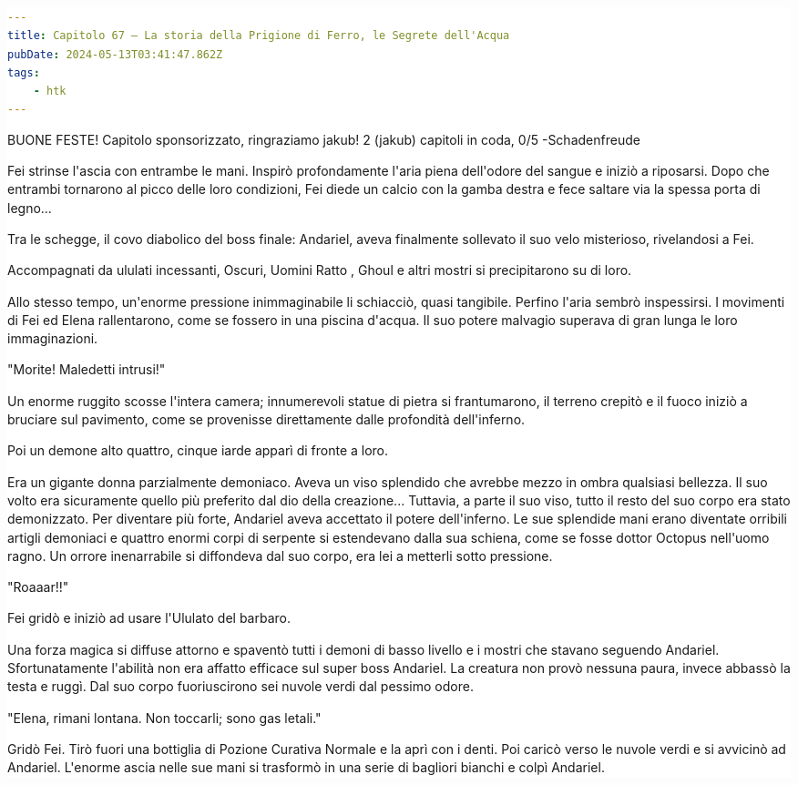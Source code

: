 ```yaml
---
title: Capitolo 67 – La storia della Prigione di Ferro, le Segrete dell'Acqua
pubDate: 2024-05-13T03:41:47.862Z
tags:
    - htk
---
```


BUONE FESTE!
Capitolo sponsorizzato, ringraziamo jakub!
2 (jakub) capitoli in coda, 0/5
-Schadenfreude

Fei strinse l'ascia con entrambe le mani. Inspirò profondamente l'aria piena dell'odore del sangue e iniziò a riposarsi. Dopo che entrambi tornarono al picco delle loro condizioni, Fei diede un calcio con la gamba destra e fece saltare via la spessa porta di legno...

Tra le schegge, il covo diabolico del boss finale: Andariel, aveva finalmente sollevato il suo velo misterioso, rivelandosi a Fei.

Accompagnati da ululati incessanti, Oscuri, Uomini Ratto , Ghoul e altri mostri si precipitarono su di loro.

Allo stesso tempo, un'enorme pressione inimmaginabile li schiacciò, quasi tangibile. Perfino l'aria sembrò inspessirsi. I movimenti di Fei ed Elena rallentarono, come se fossero in una piscina d'acqua. Il suo potere malvagio superava di gran lunga le loro immaginazioni.

"Morite! Maledetti intrusi!"

Un enorme ruggito scosse l'intera camera; innumerevoli statue di pietra si frantumarono, il terreno crepitò e il fuoco iniziò a bruciare sul pavimento, come se provenisse direttamente dalle profondità dell'inferno.

Poi un demone alto quattro, cinque iarde apparì di fronte a loro.

Era un gigante donna parzialmente demoniaco. Aveva un viso splendido che avrebbe mezzo in ombra qualsiasi bellezza. Il suo volto era sicuramente quello più preferito dal dio della creazione... Tuttavia, a parte il suo viso, tutto il resto del suo corpo era stato demonizzato. Per diventare più forte, Andariel aveva accettato il potere dell'inferno. Le sue splendide mani erano diventate orribili artigli demoniaci e quattro enormi corpi di serpente si estendevano dalla sua schiena, come se fosse dottor Octopus nell'uomo ragno. Un orrore inenarrabile si diffondeva dal suo corpo, era lei a metterli sotto pressione.

"Roaaar!!"

Fei gridò e iniziò ad usare l'Ululato del barbaro.

Una forza magica si diffuse attorno e spaventò tutti i demoni di basso livello e i mostri che stavano seguendo Andariel. Sfortunatamente l'abilità non era affatto efficace sul super boss Andariel. La creatura non provò nessuna paura, invece abbassò la testa e ruggì. Dal suo corpo fuoriuscirono sei nuvole verdi dal pessimo odore.

"Elena, rimani lontana. Non toccarli; sono gas letali."

Gridò Fei. Tirò fuori una bottiglia di Pozione Curativa Normale e la aprì con i denti. Poi caricò verso le nuvole verdi e si avvicinò ad Andariel. L'enorme ascia nelle sue mani si trasformò in una serie di bagliori bianchi e colpì Andariel.
